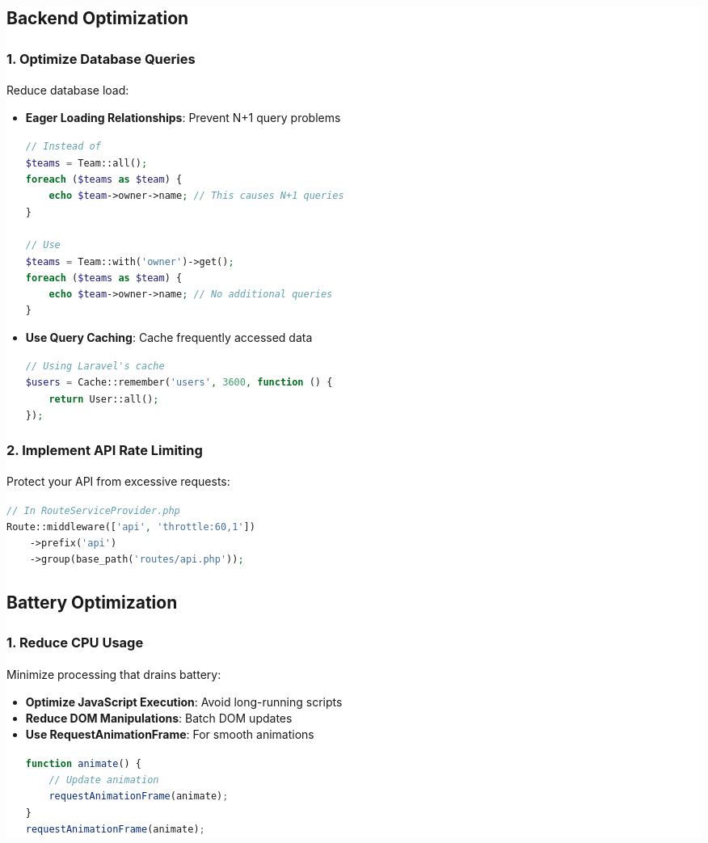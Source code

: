 ## Backend Optimization

### 1. Optimize Database Queries

Reduce database load:

- **Eager Loading Relationships**: Prevent N+1 query problems
  ```php
  // Instead of
  $teams = Team::all();
  foreach ($teams as $team) {
      echo $team->owner->name; // This causes N+1 queries
  }
  
  // Use
  $teams = Team::with('owner')->get();
  foreach ($teams as $team) {
      echo $team->owner->name; // No additional queries
  }
  ```

- **Use Query Caching**: Cache frequently accessed data
  ```php
  // Using Laravel's cache
  $users = Cache::remember('users', 3600, function () {
      return User::all();
  });
  ```

### 2. Implement API Rate Limiting

Protect your API from excessive requests:

```php
// In RouteServiceProvider.php
Route::middleware(['api', 'throttle:60,1'])
    ->prefix('api')
    ->group(base_path('routes/api.php'));
```

## Battery Optimization

### 1. Reduce CPU Usage

Minimize processing that drains battery:

- **Optimize JavaScript Execution**: Avoid long-running scripts
- **Reduce DOM Manipulations**: Batch DOM updates
- **Use RequestAnimationFrame**: For smooth animations
  ```javascript
  function animate() {
      // Update animation
      requestAnimationFrame(animate);
  }
  requestAnimationFrame(animate);
  ```

